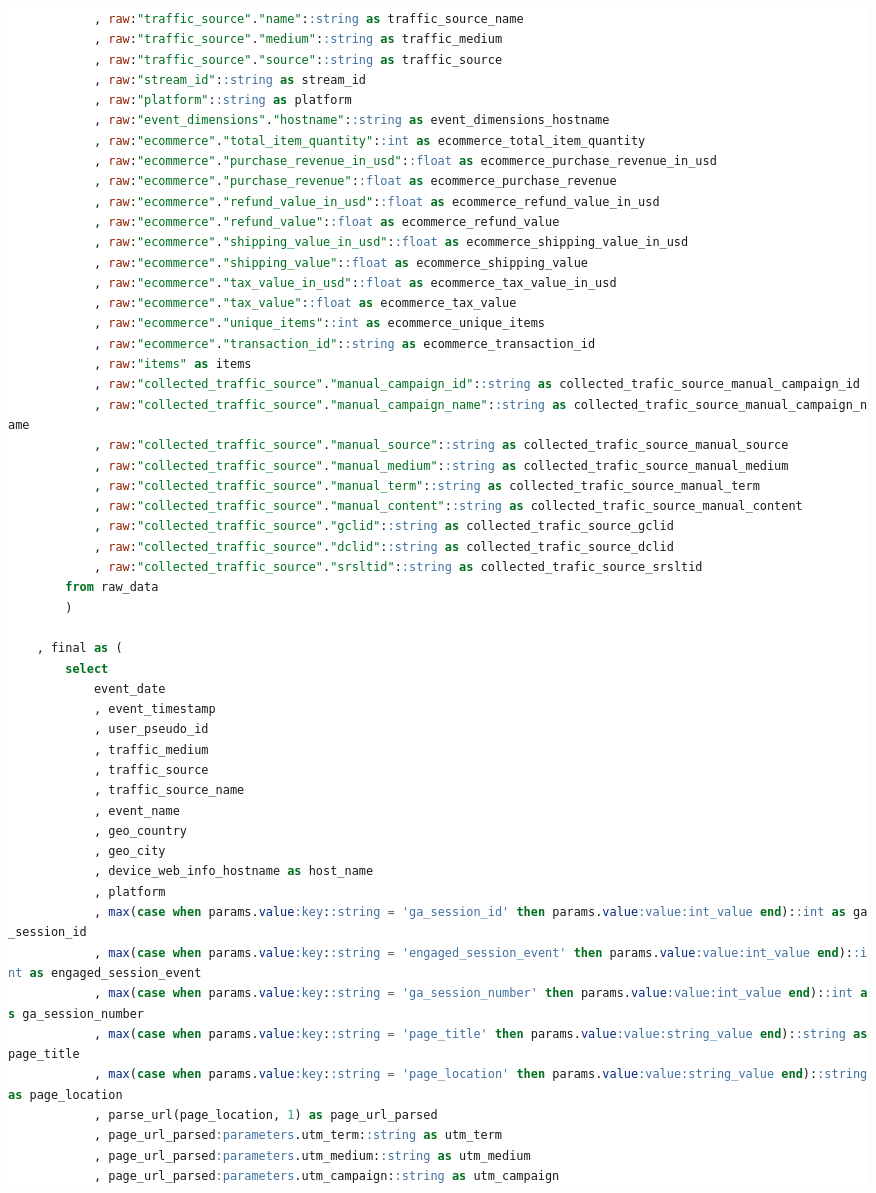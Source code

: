 ```sql
            , raw:"traffic_source"."name"::string as traffic_source_name
            , raw:"traffic_source"."medium"::string as traffic_medium
            , raw:"traffic_source"."source"::string as traffic_source
            , raw:"stream_id"::string as stream_id
            , raw:"platform"::string as platform
            , raw:"event_dimensions"."hostname"::string as event_dimensions_hostname
            , raw:"ecommerce"."total_item_quantity"::int as ecommerce_total_item_quantity
            , raw:"ecommerce"."purchase_revenue_in_usd"::float as ecommerce_purchase_revenue_in_usd
            , raw:"ecommerce"."purchase_revenue"::float as ecommerce_purchase_revenue
            , raw:"ecommerce"."refund_value_in_usd"::float as ecommerce_refund_value_in_usd
            , raw:"ecommerce"."refund_value"::float as ecommerce_refund_value
            , raw:"ecommerce"."shipping_value_in_usd"::float as ecommerce_shipping_value_in_usd
            , raw:"ecommerce"."shipping_value"::float as ecommerce_shipping_value
            , raw:"ecommerce"."tax_value_in_usd"::float as ecommerce_tax_value_in_usd
            , raw:"ecommerce"."tax_value"::float as ecommerce_tax_value
            , raw:"ecommerce"."unique_items"::int as ecommerce_unique_items
            , raw:"ecommerce"."transaction_id"::string as ecommerce_transaction_id
            , raw:"items" as items
            , raw:"collected_traffic_source"."manual_campaign_id"::string as collected_trafic_source_manual_campaign_id
            , raw:"collected_traffic_source"."manual_campaign_name"::string as collected_trafic_source_manual_campaign_name
            , raw:"collected_traffic_source"."manual_source"::string as collected_trafic_source_manual_source
            , raw:"collected_traffic_source"."manual_medium"::string as collected_trafic_source_manual_medium
            , raw:"collected_traffic_source"."manual_term"::string as collected_trafic_source_manual_term
            , raw:"collected_traffic_source"."manual_content"::string as collected_trafic_source_manual_content
            , raw:"collected_traffic_source"."gclid"::string as collected_trafic_source_gclid
            , raw:"collected_traffic_source"."dclid"::string as collected_trafic_source_dclid
            , raw:"collected_traffic_source"."srsltid"::string as collected_trafic_source_srsltid
        from raw_data 
        )

    , final as (
        select
            event_date
            , event_timestamp
            , user_pseudo_id
            , traffic_medium
            , traffic_source
            , traffic_source_name
            , event_name
            , geo_country
            , geo_city
            , device_web_info_hostname as host_name
            , platform
            , max(case when params.value:key::string = 'ga_session_id' then params.value:value:int_value end)::int as ga_session_id
            , max(case when params.value:key::string = 'engaged_session_event' then params.value:value:int_value end)::int as engaged_session_event
            , max(case when params.value:key::string = 'ga_session_number' then params.value:value:int_value end)::int as ga_session_number
            , max(case when params.value:key::string = 'page_title' then params.value:value:string_value end)::string as page_title
            , max(case when params.value:key::string = 'page_location' then params.value:value:string_value end)::string as page_location
            , parse_url(page_location, 1) as page_url_parsed
            , page_url_parsed:parameters.utm_term::string as utm_term
            , page_url_parsed:parameters.utm_medium::string as utm_medium
            , page_url_parsed:parameters.utm_campaign::string as utm_campaign
```